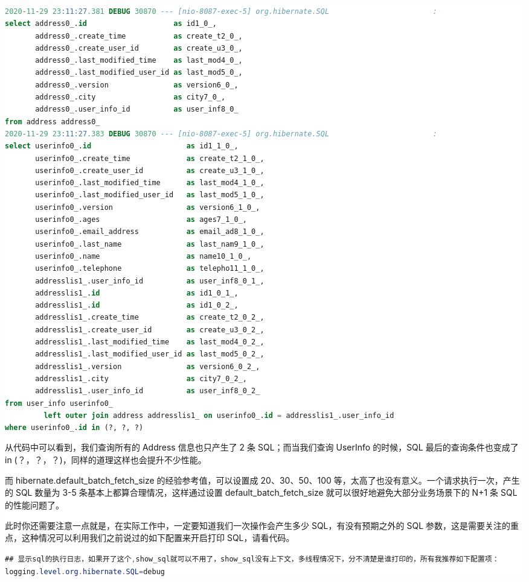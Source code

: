 ```sql
2020-11-29 23:11:27.381 DEBUG 30870 --- [nio-8087-exec-5] org.hibernate.SQL                        : 
select address0_.id                    as id1_0_,
       address0_.create_time           as create_t2_0_,
       address0_.create_user_id        as create_u3_0_,
       address0_.last_modified_time    as last_mod4_0_,
       address0_.last_modified_user_id as last_mod5_0_,
       address0_.version               as version6_0_,
       address0_.city                  as city7_0_,
       address0_.user_info_id          as user_inf8_0_
from address address0_
2020-11-29 23:11:27.383 DEBUG 30870 --- [nio-8087-exec-5] org.hibernate.SQL                        : 
select userinfo0_.id                      as id1_1_0_,
       userinfo0_.create_time             as create_t2_1_0_,
       userinfo0_.create_user_id          as create_u3_1_0_,
       userinfo0_.last_modified_time      as last_mod4_1_0_,
       userinfo0_.last_modified_user_id   as last_mod5_1_0_,
       userinfo0_.version                 as version6_1_0_,
       userinfo0_.ages                    as ages7_1_0_,
       userinfo0_.email_address           as email_ad8_1_0_,
       userinfo0_.last_name               as last_nam9_1_0_,
       userinfo0_.name                    as name10_1_0_,
       userinfo0_.telephone               as telepho11_1_0_,
       addresslis1_.user_info_id          as user_inf8_0_1_,
       addresslis1_.id                    as id1_0_1_,
       addresslis1_.id                    as id1_0_2_,
       addresslis1_.create_time           as create_t2_0_2_,
       addresslis1_.create_user_id        as create_u3_0_2_,
       addresslis1_.last_modified_time    as last_mod4_0_2_,
       addresslis1_.last_modified_user_id as last_mod5_0_2_,
       addresslis1_.version               as version6_0_2_,
       addresslis1_.city                  as city7_0_2_,
       addresslis1_.user_info_id          as user_inf8_0_2_
from user_info userinfo0_
         left outer join address addresslis1_ on userinfo0_.id = addresslis1_.user_info_id
where userinfo0_.id in (?, ?, ?)
```

从代码中可以看到，我们查询所有的 Address 信息也只产生了 2 条 SQL；而当我们查询 UserInfo 的时候，SQL 最后的查询条件也变成了 in (？，？，？)，同样的道理这样也会提升不少性能。

而 hibernate.default_batch_fetch_size 的经验参考值，可以设置成 20、30、50、100 等，太高了也没有意义。一个请求执行一次，产生的 SQL 数量为 3-5 条基本上都算合理情况，这样通过设置 default_batch_fetch_size 就可以很好地避免大部分业务场景下的 N+1 条 SQL 的性能问题了。

此时你还需要注意一点就是，在实际工作中，一定要知道我们一次操作会产生多少 SQL，有没有预期之外的 SQL 参数，这是需要关注的重点，这种情况可以利用我们之前说过的如下配置来开启打印 SQL，请看代码。

```java
## 显示sql的执行日志，如果开了这个,show_sql就可以不用了，show_sql没有上下文，多线程情况下，分不清楚是谁打印的，所有我推荐如下配置项：
logging.level.org.hibernate.SQL=debug
```
